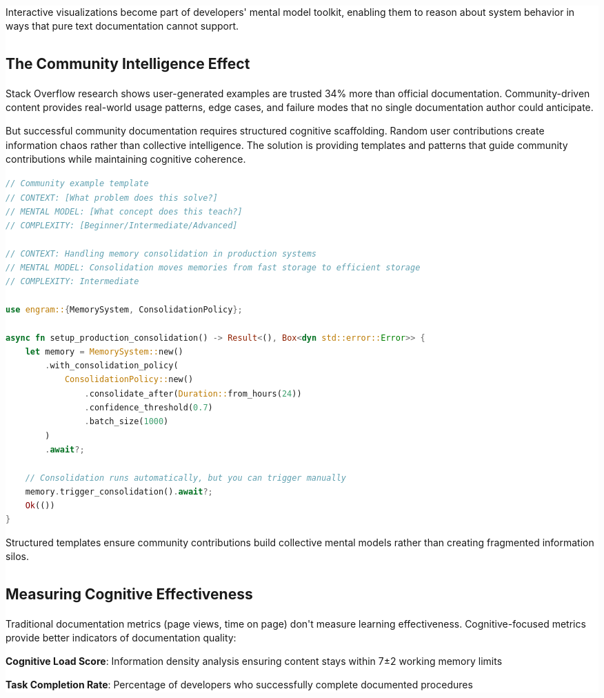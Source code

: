 
Interactive visualizations become part of developers' mental model toolkit, enabling them to reason about system behavior in ways that pure text documentation cannot support.

## The Community Intelligence Effect

Stack Overflow research shows user-generated examples are trusted 34% more than official documentation. Community-driven content provides real-world usage patterns, edge cases, and failure modes that no single documentation author could anticipate.

But successful community documentation requires structured cognitive scaffolding. Random user contributions create information chaos rather than collective intelligence. The solution is providing templates and patterns that guide community contributions while maintaining cognitive coherence.

```rust
// Community example template
// CONTEXT: [What problem does this solve?]
// MENTAL MODEL: [What concept does this teach?]
// COMPLEXITY: [Beginner/Intermediate/Advanced]

// CONTEXT: Handling memory consolidation in production systems
// MENTAL MODEL: Consolidation moves memories from fast storage to efficient storage
// COMPLEXITY: Intermediate

use engram::{MemorySystem, ConsolidationPolicy};

async fn setup_production_consolidation() -> Result<(), Box<dyn std::error::Error>> {
    let memory = MemorySystem::new()
        .with_consolidation_policy(
            ConsolidationPolicy::new()
                .consolidate_after(Duration::from_hours(24))
                .confidence_threshold(0.7)
                .batch_size(1000)
        )
        .await?;
    
    // Consolidation runs automatically, but you can trigger manually
    memory.trigger_consolidation().await?;
    Ok(())
}
```

Structured templates ensure community contributions build collective mental models rather than creating fragmented information silos.

## Measuring Cognitive Effectiveness

Traditional documentation metrics (page views, time on page) don't measure learning effectiveness. Cognitive-focused metrics provide better indicators of documentation quality:

**Cognitive Load Score**: Information density analysis ensuring content stays within 7±2 working memory limits

**Task Completion Rate**: Percentage of developers who successfully complete documented procedures  
